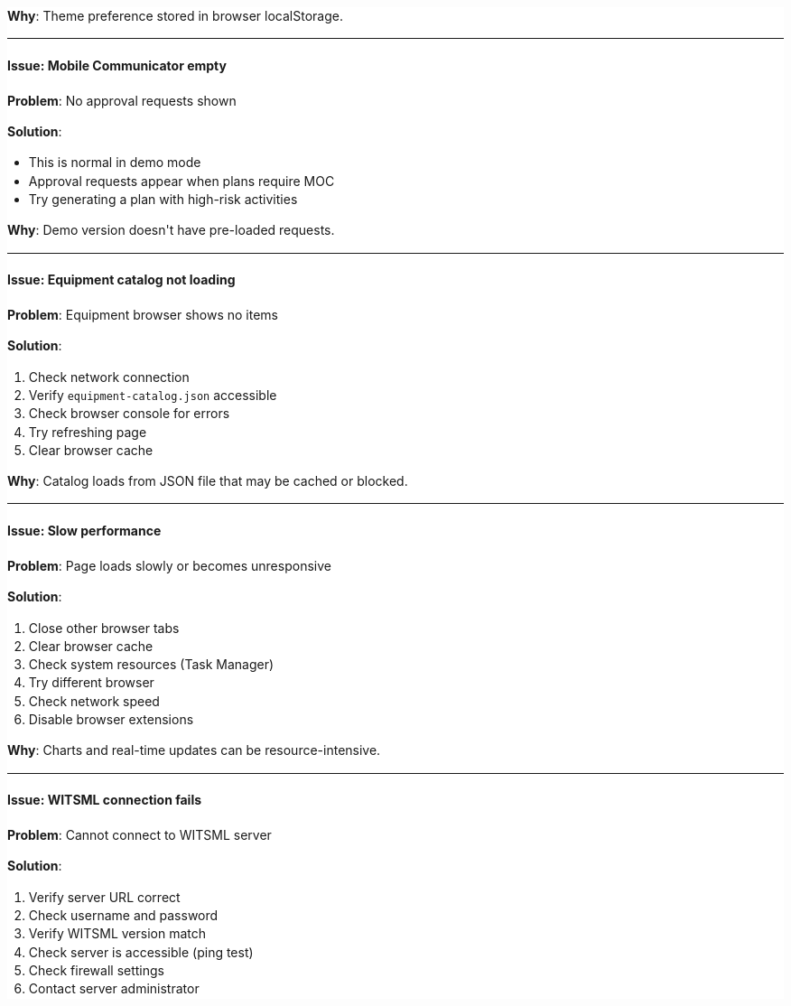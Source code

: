**Why**: Theme preference stored in browser localStorage.

---

#### Issue: Mobile Communicator empty

**Problem**: No approval requests shown

**Solution**:
- This is normal in demo mode
- Approval requests appear when plans require MOC
- Try generating a plan with high-risk activities

**Why**: Demo version doesn't have pre-loaded requests.

---

#### Issue: Equipment catalog not loading

**Problem**: Equipment browser shows no items

**Solution**:
1. Check network connection
2. Verify `equipment-catalog.json` accessible
3. Check browser console for errors
4. Try refreshing page
5. Clear browser cache

**Why**: Catalog loads from JSON file that may be cached or blocked.

---

#### Issue: Slow performance

**Problem**: Page loads slowly or becomes unresponsive

**Solution**:
1. Close other browser tabs
2. Clear browser cache
3. Check system resources (Task Manager)
4. Try different browser
5. Check network speed
6. Disable browser extensions

**Why**: Charts and real-time updates can be resource-intensive.

---

#### Issue: WITSML connection fails

**Problem**: Cannot connect to WITSML server

**Solution**:
1. Verify server URL correct
2. Check username and password
3. Verify WITSML version match
4. Check server is accessible (ping test)
5. Check firewall settings
6. Contact server administrator
